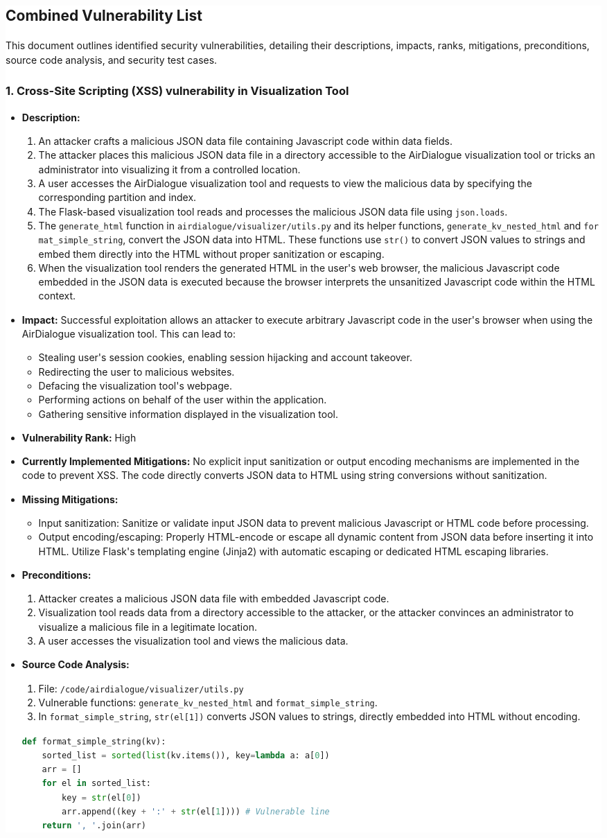 ## Combined Vulnerability List

This document outlines identified security vulnerabilities, detailing their descriptions, impacts, ranks, mitigations, preconditions, source code analysis, and security test cases.

### 1. Cross-Site Scripting (XSS) vulnerability in Visualization Tool

- **Description:**
  1. An attacker crafts a malicious JSON data file containing Javascript code within data fields.
  2. The attacker places this malicious JSON data file in a directory accessible to the AirDialogue visualization tool or tricks an administrator into visualizing it from a controlled location.
  3. A user accesses the AirDialogue visualization tool and requests to view the malicious data by specifying the corresponding partition and index.
  4. The Flask-based visualization tool reads and processes the malicious JSON data file using `json.loads`.
  5. The `generate_html` function in `airdialogue/visualizer/utils.py` and its helper functions, `generate_kv_nested_html` and `format_simple_string`, convert the JSON data into HTML. These functions use `str()` to convert JSON values to strings and embed them directly into the HTML without proper sanitization or escaping.
  6. When the visualization tool renders the generated HTML in the user's web browser, the malicious Javascript code embedded in the JSON data is executed because the browser interprets the unsanitized Javascript code within the HTML context.

- **Impact:**
  Successful exploitation allows an attacker to execute arbitrary Javascript code in the user's browser when using the AirDialogue visualization tool. This can lead to:
    - Stealing user's session cookies, enabling session hijacking and account takeover.
    - Redirecting the user to malicious websites.
    - Defacing the visualization tool's webpage.
    - Performing actions on behalf of the user within the application.
    - Gathering sensitive information displayed in the visualization tool.

- **Vulnerability Rank:** High

- **Currently Implemented Mitigations:**
  No explicit input sanitization or output encoding mechanisms are implemented in the code to prevent XSS. The code directly converts JSON data to HTML using string conversions without sanitization.

- **Missing Mitigations:**
    - Input sanitization: Sanitize or validate input JSON data to prevent malicious Javascript or HTML code before processing.
    - Output encoding/escaping: Properly HTML-encode or escape all dynamic content from JSON data before inserting it into HTML. Utilize Flask's templating engine (Jinja2) with automatic escaping or dedicated HTML escaping libraries.

- **Preconditions:**
    1. Attacker creates a malicious JSON data file with embedded Javascript code.
    2. Visualization tool reads data from a directory accessible to the attacker, or the attacker convinces an administrator to visualize a malicious file in a legitimate location.
    3. A user accesses the visualization tool and views the malicious data.

- **Source Code Analysis:**
    1. File: `/code/airdialogue/visualizer/utils.py`
    2. Vulnerable functions: `generate_kv_nested_html` and `format_simple_string`.
    3. In `format_simple_string`, `str(el[1])` converts JSON values to strings, directly embedded into HTML without encoding.
    ```python
    def format_simple_string(kv):
        sorted_list = sorted(list(kv.items()), key=lambda a: a[0])
        arr = []
        for el in sorted_list:
            key = str(el[0])
            arr.append((key + ':' + str(el[1]))) # Vulnerable line
        return ', '.join(arr)
    ```